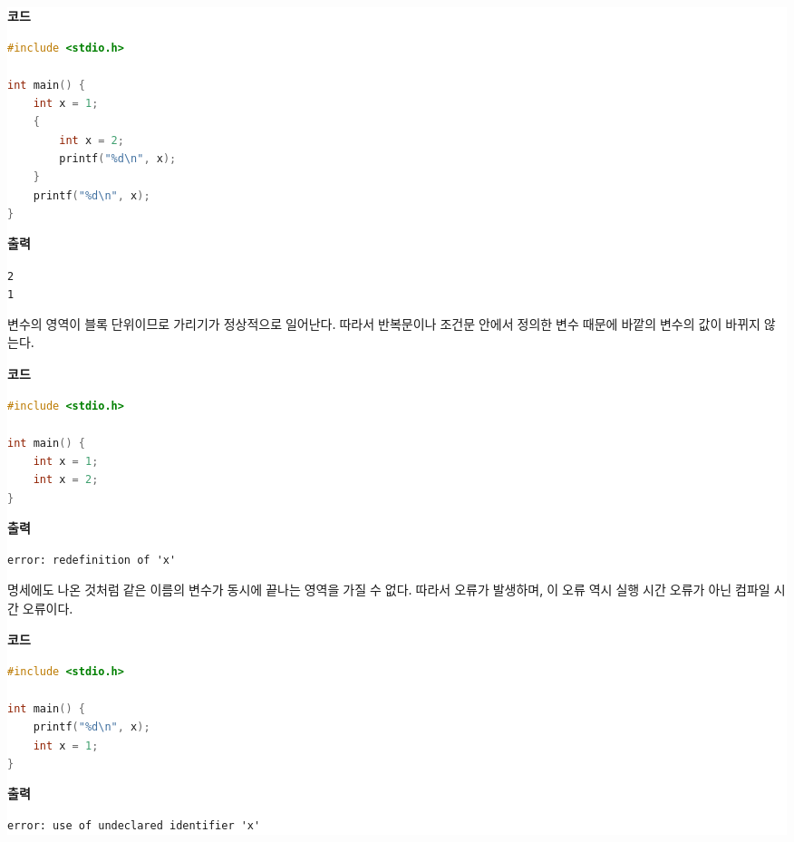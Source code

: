 **코드**

```c
#include <stdio.h>

int main() {
    int x = 1;
    {
        int x = 2;
        printf("%d\n", x);
    }
    printf("%d\n", x);
}
```

**출력**

```
2
1
```

변수의 영역이 블록 단위이므로 가리기가 정상적으로 일어난다. 따라서 반복문이나
조건문 안에서 정의한 변수 때문에 바깥의 변수의 값이 바뀌지 않는다.

**코드**

```c
#include <stdio.h>

int main() {
    int x = 1;
    int x = 2;
}
```

**출력**

```
error: redefinition of 'x'
```

명세에도 나온 것처럼 같은 이름의 변수가 동시에 끝나는 영역을 가질 수 없다.
따라서 오류가 발생하며, 이 오류 역시 실행 시간 오류가 아닌 컴파일 시간 오류이다.

**코드**

```c
#include <stdio.h>

int main() {
    printf("%d\n", x);
    int x = 1;
}
```

**출력**

```
error: use of undeclared identifier 'x'
```
